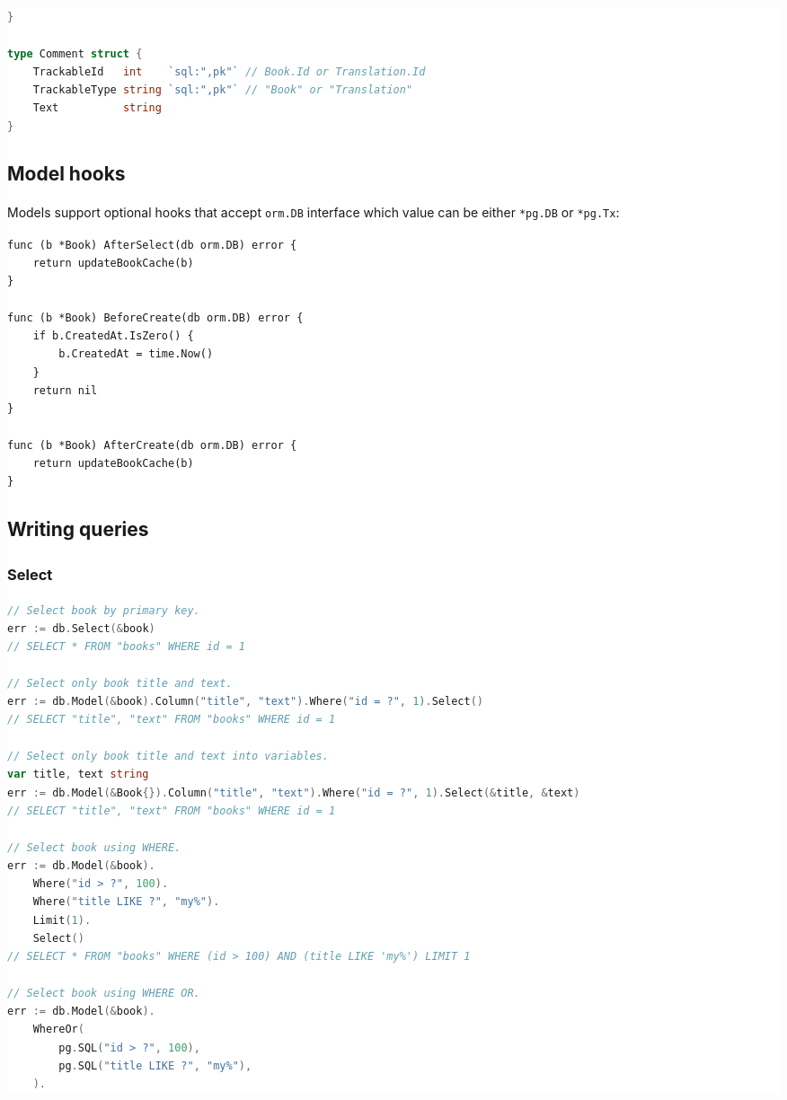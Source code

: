 ```go
}

type Comment struct {
	TrackableId   int    `sql:",pk"` // Book.Id or Translation.Id
	TrackableType string `sql:",pk"` // "Book" or "Translation"
	Text          string
}
```

## Model hooks

Models support optional hooks that accept `orm.DB` interface which value can be either `*pg.DB` or `*pg.Tx`:

```
func (b *Book) AfterSelect(db orm.DB) error {
    return updateBookCache(b)
}

func (b *Book) BeforeCreate(db orm.DB) error {
    if b.CreatedAt.IsZero() {
        b.CreatedAt = time.Now()
    }
    return nil
}

func (b *Book) AfterCreate(db orm.DB) error {
    return updateBookCache(b)
}
```

## Writing queries

### Select

```go
// Select book by primary key.
err := db.Select(&book)
// SELECT * FROM "books" WHERE id = 1

// Select only book title and text.
err := db.Model(&book).Column("title", "text").Where("id = ?", 1).Select()
// SELECT "title", "text" FROM "books" WHERE id = 1

// Select only book title and text into variables.
var title, text string
err := db.Model(&Book{}).Column("title", "text").Where("id = ?", 1).Select(&title, &text)
// SELECT "title", "text" FROM "books" WHERE id = 1

// Select book using WHERE.
err := db.Model(&book).
    Where("id > ?", 100).
    Where("title LIKE ?", "my%").
    Limit(1).
    Select()
// SELECT * FROM "books" WHERE (id > 100) AND (title LIKE 'my%') LIMIT 1

// Select book using WHERE OR.
err := db.Model(&book).
    WhereOr(
        pg.SQL("id > ?", 100),
        pg.SQL("title LIKE ?", "my%"),
    ).
```